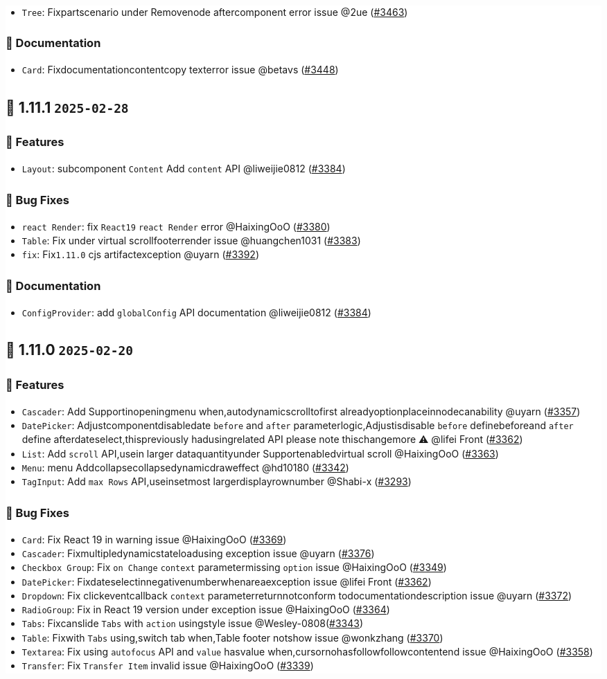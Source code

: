 - `Tree`: Fixpartscenario under Removenode aftercomponent error issue @2ue ([#3463](https://github.com/Tencent/tdesign-react/pull/3463))
### 📝 Documentation
- `Card`: Fixdocumentationcontentcopy texterror issue @betavs ([#3448](https://github.com/Tencent/tdesign-react/pull/3448))


## 🌈 1.11.1 `2025-02-28` 
### 🚀 Features
- `Layout`: subcomponent `Content` Add `content` API @liweijie0812 ([#3384](https://github.com/Tencent/tdesign-react/pull/3384))
### 🐞 Bug Fixes
- `react Render`: fix `React19` `react Render` error @HaixingOoO ([#3380](https://github.com/Tencent/tdesign-react/pull/3380))
- `Table`: Fix under virtual scrollfooterrender issue @huangchen1031 ([#3383](https://github.com/Tencent/tdesign-react/pull/3383))
- `fix`: Fix`1.11.0` cjs artifactexception @uyarn ([#3392](https://github.com/Tencent/tdesign-react/pull/3392))
### 📝 Documentation
- `ConfigProvider`: add `globalConfig` API documentation @liweijie0812 ([#3384](https://github.com/Tencent/tdesign-react/pull/3384))

## 🌈 1.11.0 `2025-02-20` 
### 🚀 Features
- `Cascader`: Add Supportinopeningmenu when,autodynamicscrolltofirst alreadyoptionplaceinnodecanability @uyarn ([#3357](https://github.com/Tencent/tdesign-react/pull/3357))
- `DatePicker`: Adjustcomponentdisabledate `before` and `after` parameterlogic,Adjustisdisable `before` definebeforeand `after` define afterdateselect,thispreviously hadusingrelated API please note thischangemore ⚠️ @lifei Front ([#3362](https://github.com/Tencent/tdesign-react/pull/3362))
- `List`: Add `scroll` API,usein larger dataquantityunder Supportenabledvirtual scroll @HaixingOoO ([#3363](https://github.com/Tencent/tdesign-react/pull/3363))
- `Menu`: menu Addcollapsecollapsedynamicdraweffect @hd10180 ([#3342](https://github.com/Tencent/tdesign-react/pull/3342))
- `TagInput`: Add `max Rows` API,useinsetmost largerdisplayrownumber @Shabi-x ([#3293](https://github.com/Tencent/tdesign-react/pull/3293))

### 🐞 Bug Fixes
- `Card`: Fix React 19 in warning issue @HaixingOoO ([#3369](https://github.com/Tencent/tdesign-react/pull/3369))
- `Cascader`: Fixmultipledynamicstateloadusing exception issue @uyarn ([#3376](https://github.com/Tencent/tdesign-react/pull/3376))
- `Checkbox Group`: Fix `on Change` `context` parametermissing `option` issue @HaixingOoO ([#3349](https://github.com/Tencent/tdesign-react/pull/3349))
- `DatePicker`: Fixdateselectinnegativenumberwhenareaexception issue @lifei Front ([#3362](https://github.com/Tencent/tdesign-react/pull/3362))
- `Dropdown`: Fix clickeventcallback `context` parameterreturnnotconform todocumentationdescription issue @uyarn ([#3372](https://github.com/Tencent/tdesign-react/pull/3372))
- `RadioGroup`: Fix in React 19 version under exception issue @HaixingOoO ([#3364](https://github.com/Tencent/tdesign-react/pull/3364))
- `Tabs`: Fixcanslide `Tabs` with `action` usingstyle issue @Wesley-0808([#3343](https://github.com/Tencent/tdesign-react/pull/3343))
- `Table`: Fixwith `Tabs` using,switch tab when,Table footer notshow issue @wonkzhang ([#3370](https://github.com/Tencent/tdesign-react/pull/3370))
- `Textarea`: Fix using `autofocus` API and `value` hasvalue when,cursornohasfollowfollowcontentend issue @HaixingOoO ([#3358](https://github.com/Tencent/tdesign-react/pull/3358))
- `Transfer`: Fix `Transfer Item` invalid issue @HaixingOoO ([#3339](https://github.com/Tencent/tdesign-react/pull/3339))
